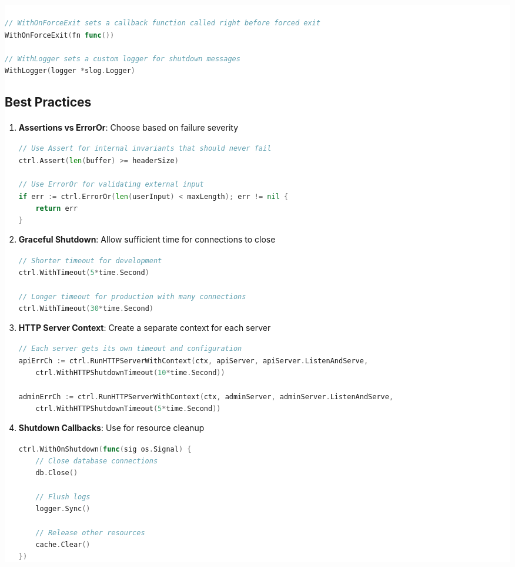 ```go

// WithOnForceExit sets a callback function called right before forced exit
WithOnForceExit(fn func())

// WithLogger sets a custom logger for shutdown messages
WithLogger(logger *slog.Logger)
```

## Best Practices

1. **Assertions vs ErrorOr**: Choose based on failure severity
   ```go
   // Use Assert for internal invariants that should never fail
   ctrl.Assert(len(buffer) >= headerSize)
   
   // Use ErrorOr for validating external input
   if err := ctrl.ErrorOr(len(userInput) < maxLength); err != nil {
       return err
   }
   ```

2. **Graceful Shutdown**: Allow sufficient time for connections to close
   ```go
   // Shorter timeout for development
   ctrl.WithTimeout(5*time.Second)
   
   // Longer timeout for production with many connections
   ctrl.WithTimeout(30*time.Second)
   ```

3. **HTTP Server Context**: Create a separate context for each server
   ```go
   // Each server gets its own timeout and configuration
   apiErrCh := ctrl.RunHTTPServerWithContext(ctx, apiServer, apiServer.ListenAndServe,
       ctrl.WithHTTPShutdownTimeout(10*time.Second))
   
   adminErrCh := ctrl.RunHTTPServerWithContext(ctx, adminServer, adminServer.ListenAndServe,
       ctrl.WithHTTPShutdownTimeout(5*time.Second))
   ```

4. **Shutdown Callbacks**: Use for resource cleanup
   ```go
   ctrl.WithOnShutdown(func(sig os.Signal) {
       // Close database connections
       db.Close()
       
       // Flush logs
       logger.Sync()
       
       // Release other resources
       cache.Clear()
   })
   ```
